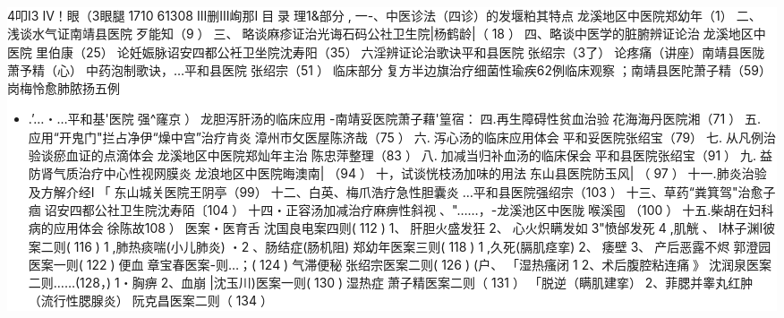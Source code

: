 ﻿4叩I3 IV！眼（3眼腿 1710	61308
III删III峋那I 目 录
理1&部分
,	一-、中医诊法（四诊）的发堰粕其特点
龙溪地区中医院郑幼年（1）
二、	浅谈水气证南靖县医院 歹能知（9 ）
三、	略谈麻疹证治光诲石码公社卫生院|杨鹤龄|（ 18 ）
四、略谈中医学的脏腑辨证论治
龙溪地区中医院 里伯康（25） 论妊娠脉诏安四都公衽卫坐院沈寿阳（35） 六淫辨证论治歌诀平和县医院 张绍宗（3了） 论疼痛（讲座）南靖县医陇萧予精（心） 中药泡制歌诀，…平和县医院 张绍宗（51 ）
临床部分
复方半边旗治疗细菌性瑜疾62例临床观察
；南靖县医陀萧子精（59） 岗梅怜愈肺脓扬五例
+ .’…・…平和基'医院 强^窿京	）
龙胆泻肝汤的临床应用
-南靖妥医院萧子藉'篁宿：
四.再生障碍性贫血治验
花海海丹医院湘（71 ）
五.	应用“开鬼门"拦占净伊“燥中宫”治疗肯炎
漳州市攵医屋陈济哉（75 ）
六.	泻心汤的临床应用体会
平和妥医院张绍宝（79）
七.	从凡例治验谈瘀血证的点滴体会
龙溪地区中医院郑灿年主治 陈忠萍整理（83 ）
八.	加减当归补血汤的临床保会
平和县医院张绍宝（91 ）
九.	益防肾气质治疗中心性视网膜炎
龙浪地区中医院晦澳南|	（94 ）
十，试谈恍枝汤加味的用法
东山县医院防玉风| （ 97 ）
十一.肺炎治验及方解介经I	「
东山城关医院王阴亭（99） 十二、白英、梅爪浩疗急性胆囊炎
…平和县医院强绍宗（103 ） 十三、草药“粪箕驾"治愈子痼
诏安四都公社卫生院沈寿陌〔104 ） 十四・正容汤加减治疗麻痹性斜视
、"……，-龙溪池区中医陇 喉溪囤 （100 ）
十五.柴胡在妇科病的应用体会
徐陈故108 ）
医案・医育舌
沈国良电案四则( 112 )
1、	肝胆火盛发狂
2、	心火炽瞒发如
3"愤邰发死
4 ,肌觥
、 I林子渊I彼案二则( 116 )
1 ,肺热痰喘(小儿肺炎)
・2 、肠结症(肠机阻)
郑幼年医案三则( 118 )
1 ,久死(膈肌痉挛)
2、	痿壁
3、	产后恶露不烬
郭澄园医案一则( 122 ) 便血
章宝春医案-则…；( 124 ) 气滞便秘
张绍宗医案二则( 126 )
(户、 「湿热瘙闭
1	2、术后腹腔粘连痛
》	沈润泉医案二则……(128，)
1・胸痹
2、血崩
|沈玉川)医案一则( 130 ) 湿热症
萧子精医案二则（ 131 ）
「脱逆（瞒肌建挛）
2、菲腮并睾丸红肿（流行性腮腺炎）
阮克昌医案二则（ 134 ）